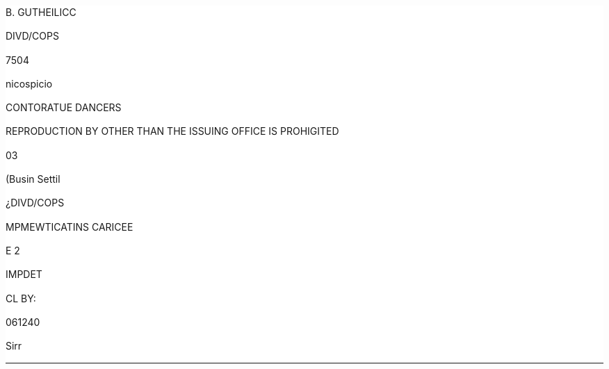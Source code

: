 B. GUTHEILICC

DIVD/COPS

7504

nicospicio

CONTORATUE DANCERS

REPRODUCTION BY OTHER THAN THE ISSUING OFFICE IS PROHIGITED

03

(Busin Settil

¿DIVD/COPS

MPMEWTICATINS CARICEE

E 2

IMPDET

CL BY:

061240

Sirr

---

